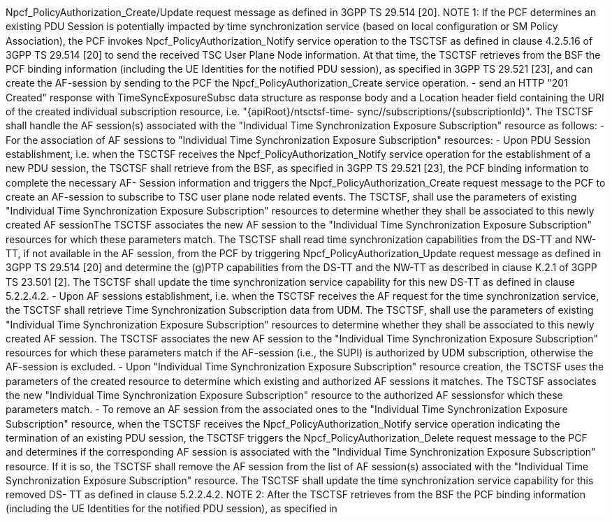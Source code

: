 Npcf_PolicyAuthorization_Create/Update request message as defined in 3GPP TS
29.514 [20].
NOTE 1: If the PCF determines an existing PDU Session is potentially impacted
by time synchronization service (based on local configuration or SM Policy
Association), the PCF invokes Npcf_PolicyAuthorization_Notify service
operation to the TSCTSF as defined in clause 4.2.5.16 of 3GPP TS 29.514 [20]
to send the received TSC User Plane Node information. At that time, the TSCTSF
retrieves from the BSF the PCF binding information (including the UE
Identities for the notified PDU session), as specified in 3GPP TS 29.521 [23],
and can create the AF-session by sending to the PCF the
Npcf_PolicyAuthorization_Create service operation.
\- send an HTTP \"201 Created\" response with TimeSyncExposureSubsc data
structure as response body and a Location header field containing the URI of
the created individual subscription resource, i.e. \"{apiRoot}/ntsctsf-time-
sync/\/subscriptions/{subscriptionId}\".
The TSCTSF shall handle the AF session(s) associated with the \"Individual
Time Synchronization Exposure Subscription\" resource as follows:
\- For the association of AF sessions to \"Individual Time Synchronization
Exposure Subscription\" resources:
\- Upon PDU Session establishment, i.e. when the TSCTSF receives the
Npcf_PolicyAuthorization_Notify service operation for the establishment of a
new PDU session, the TSCTSF shall retrieve from the BSF, as specified in 3GPP
TS 29.521 [23], the PCF binding information to complete the necessary AF-
Session information and triggers the Npcf_PolicyAuthorization_Create request
message to the PCF to create an AF-session to subscribe to TSC user plane node
related events. The TSCTSF, shall use the parameters of existing \"Individual
Time Synchronization Exposure Subscription\" resources to determine whether
they shall be associated to this newly created AF sessionThe TSCTSF associates
the new AF session to the \"Individual Time Synchronization Exposure
Subscription\" resources for which these parameters match. The TSCTSF shall
read time synchronization capabilities from the DS-TT and NW-TT, if not
available in the AF session, from the PCF by triggering
Npcf_PolicyAuthorization_Update request message as defined in 3GPP TS 29.514
[20] and determine the (g)PTP capabilities from the DS-TT and the NW-TT as
described in clause K.2.1 of 3GPP TS 23.501 [2]. The TSCTSF shall update the
time synchronization service capability for this new DS-TT as defined in
clause 5.2.2.4.2.
\- Upon AF sessions establishment, i.e. when the TSCTSF receives the AF
request for the time synchronization service, the TSCTSF shall retrieve Time
Synchronization Subscription data from UDM. The TSCTSF, shall use the
parameters of existing \"Individual Time Synchronization Exposure
Subscription\" resources to determine whether they shall be associated to this
newly created AF session. The TSCTSF associates the new AF session to the
\"Individual Time Synchronization Exposure Subscription\" resources for which
these parameters match if the AF-session (i.e., the SUPI) is authorized by UDM
subscription, otherwise the AF-session is excluded.
\- Upon \"Individual Time Synchronization Exposure Subscription\" resource
creation, the TSCTSF uses the parameters of the created resource to determine
which existing and authorized AF sessions it matches. The TSCTSF associates
the new \"Individual Time Synchronization Exposure Subscription\" resource to
the authorized AF sessionsfor which these parameters match.
\- To remove an AF session from the associated ones to the \"Individual Time
Synchronization Exposure Subscription\" resource, when the TSCTSF receives the
Npcf_PolicyAuthorization_Notify service operation indicating the termination
of an existing PDU session, the TSCTSF triggers the
Npcf_PolicyAuthorization_Delete request message to the PCF and determines if
the corresponding AF session is associated with the \"Individual Time
Synchronization Exposure Subscription\" resource. If it is so, the TSCTSF
shall remove the AF session from the list of AF session(s) associated with the
\"Individual Time Synchronization Exposure Subscription\" resource. The TSCTSF
shall update the time synchronization service capability for this removed DS-
TT as defined in clause 5.2.2.4.2.
NOTE 2: After the TSCTSF retrieves from the BSF the PCF binding information
(including the UE Identities for the notified PDU session), as specified in